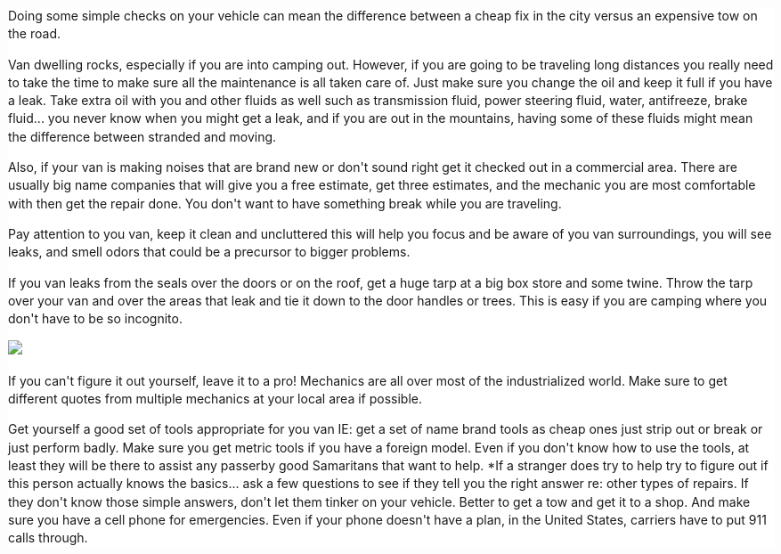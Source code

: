  Doing some simple checks on your vehicle can mean the difference between a cheap fix in the city versus an expensive tow on the road.
 


 Van dwelling rocks, especially if you are into camping out. However, if you are going to be traveling long distances you really need to take the time to make sure all the maintenance is all taken care of. Just make sure you change the oil and keep it full if you have a leak. Take extra oil with you and other fluids as well such as transmission fluid, power steering fluid, water, antifreeze, brake fluid... you never know when you might get a leak, and if you are out in the mountains, having some of these fluids might mean the difference between stranded and moving.
 



 Also, if your van is making noises that are brand new or don't sound right get it checked out in a commercial area. There are usually big name companies that will give you a free estimate, get three estimates, and the mechanic you are most comfortable with then get the repair done. You don't want to have something break while you are traveling.
 



 Pay attention to you van, keep it clean and uncluttered this will help you focus and be aware of you van surroundings, you will see leaks, and smell odors that could be a precursor to bigger problems.
 



 If you van leaks from the seals over the doors or on the roof, get a huge tarp at a big box store and some twine. Throw the tarp over your van and over the areas that leak and tie it down to the door handles or trees. This is easy if you are camping where you don't have to be so incognito.
 



[![](//upload.wikimedia.org/wikipedia/commons/thumb/d/df/RV_Service_Center%2C_Bellville_Road.JPG/220px-RV_Service_Center%2C_Bellville_Road.JPG)](/wiki/File:RV_Service_Center,_Bellville_Road.JPG)

 If you can't figure it out yourself, leave it to a pro! Mechanics are all over most of the industrialized world. Make sure to get different quotes from multiple mechanics at your local area if possible.
 


 Get yourself a good set of tools appropriate for you van IE: get a set of name brand tools as cheap ones just strip out or break or just perform badly. Make sure you get metric tools if you have a foreign model. Even if you don't know how to use the tools, at least they will be there to assist any passerby good Samaritans that want to help. \*If a stranger does try to help try to figure out if this person actually knows the basics... ask a few questions to see if they tell you the right answer re: other types of repairs. If they don't know those simple answers, don't let them tinker on your vehicle. Better to get a tow and get it to a shop. And make sure you have a cell phone for emergencies. Even if your phone doesn't have a plan, in the United States, carriers have to put 911 calls through.
 



  





  